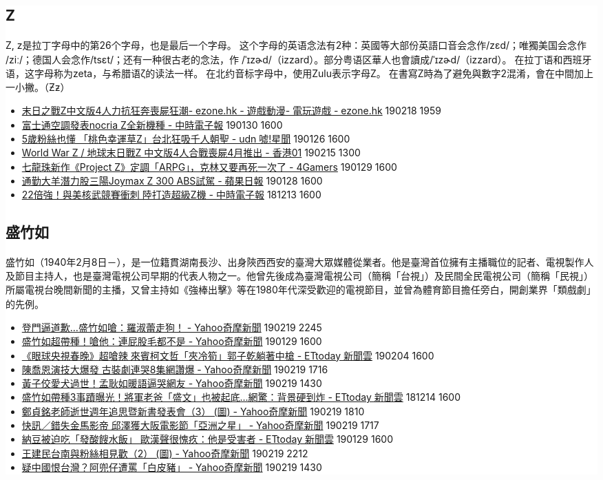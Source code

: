 ## Z

Z, z是拉丁字母中的第26个字母，也是最后一个字母。
这个字母的英语念法有2种：英國等大部份英語口音会念作/zɛd/；唯獨美国会念作 /ziː/；德国人会念作/tsɛt/；还有一种很古老的念法，作 /ˈɪzɚd/（izzard）。部分粤语区華人也會讀成/ˈɪzɚd/（izzard）。
在拉丁语和西班牙语，这字母称为zeta，与希腊语ζ的读法一样。
在北约音标字母中，使用Zulu表示字母Z。
在書寫Z時為了避免與數字2混淆，會在中間加上一小撇。（Ƶƶ）
- [末日之戰Z中文版4人力抗狂奔喪屍狂潮- ezone.hk - 遊戲動漫- 電玩遊戲 - ezone.hk](https://ezone.ulifestyle.com.hk/article/2274317/%E6%9C%AB%E6%97%A5%E4%B9%8B%E6%88%B0Z%E4%B8%AD%E6%96%87%E7%89%88%204%E4%BA%BA%E5%8A%9B%E6%8A%97%E7%8B%82%E5%A5%94%E5%96%AA%E5%B1%8D%E7%8B%82%E6%BD%AE "末日之戰Z中文版4人力抗狂奔喪屍狂潮- ezone.hk - 遊戲動漫- 電玩遊戲 - ezone.hk") 190218 1959
- [富士通空調發表nocria Z全新機種 - 中時電子報](https://www.chinatimes.com/newspapers/20190130000414-260210 "富士通空調發表nocria Z全新機種 - 中時電子報") 190130 1600
- [5歲粉絲也懂 「桃色幸運草Z」台北狂吸千人朝聖 - udn 噓!星聞](https://stars.udn.com/star/story/10092/3616490 "5歲粉絲也懂 「桃色幸運草Z」台北狂吸千人朝聖 - udn 噓!星聞") 190126 1600
- [World War Z / 地球末日戰Z 中文版4人合戰喪屍4月推出 - 香港01](https://www.hk01.com/%E9%81%8A%E6%88%B2%E5%8B%95%E6%BC%AB/294568/world-war-z-%E5%9C%B0%E7%90%83%E6%9C%AB%E6%97%A5%E6%88%B0-z-%E4%B8%AD%E6%96%87%E7%89%884%E4%BA%BA%E5%90%88%E6%88%B0%E5%96%AA%E5%B1%8D-4%E6%9C%88%E9%87%8D%E7%8F%BE%E5%90%8D%E5%A0%B4%E9%9D%A2 "World War Z / 地球末日戰Z 中文版4人合戰喪屍4月推出 - 香港01") 190215 1300
- [七龍珠新作《Project Z》定調「ARPG」，克林又要再死一次了 - 4Gamers](https://www.4gamers.com.tw/news/detail/37892/new-dragonball-z-rpg-project-z-announced "七龍珠新作《Project Z》定調「ARPG」，克林又要再死一次了 - 4Gamers") 190129 1600
- [通勤大羊潛力股三陽Joymax Z 300 ABS試駕 - 蘋果日報](https://tw.lifestyle.appledaily.com/daily/20190128/38244077/ "通勤大羊潛力股三陽Joymax Z 300 ABS試駕 - 蘋果日報") 190128 1600
- [22倍強！與美核武競賽衝刺 陸打造超級Z機 - 中時電子報](https://www.chinatimes.com/realtimenews/20181213001301-260417 "22倍強！與美核武競賽衝刺 陸打造超級Z機 - 中時電子報") 181213 1600

## 盛竹如

盛竹如（1940年2月8日－），是一位籍貫湖南長沙、出身陝西西安的臺灣大眾媒體從業者。他是臺灣首位擁有主播職位的記者、電視製作人及節目主持人，也是臺灣電視公司早期的代表人物之一。他曾先後成為臺灣電視公司（簡稱「台視」）及民間全民電視公司（簡稱「民視」）所屬電視台晚間新聞的主播，又曾主持如《強棒出擊》等在1980年代深受歡迎的電視節目，並曾為體育節目擔任旁白，開創業界「類戲劇」的先例。
- [登門逼道歉…盛竹如嗆：羅淑蕾走狗！ - Yahoo奇摩新聞](https://tw.news.yahoo.com/%E7%99%BB%E9%96%80%E9%80%BC%E9%81%93%E6%AD%89-%E7%9B%9B%E7%AB%B9%E5%A6%82%E5%97%86-%E7%BE%85%E6%B7%91%E8%95%BE%E8%B5%B0%E7%8B%97-130503611.html "登門逼道歉…盛竹如嗆：羅淑蕾走狗！ - Yahoo奇摩新聞") 190219 2245
- [盛竹如超帶種！嗆他：連屁股毛都不是 - Yahoo奇摩新聞](https://tw.news.yahoo.com/%E7%9B%9B%E7%AB%B9%E5%A6%82%E8%B6%85%E5%B8%B6%E7%A8%AE-%E5%97%86%E4%BB%96-%E9%80%A3%E5%B1%81%E8%82%A1%E6%AF%9B%E9%83%BD%E4%B8%8D%E6%98%AF-071503069.html "盛竹如超帶種！嗆他：連屁股毛都不是 - Yahoo奇摩新聞") 190129 1600
- [《眼球央視春晚》超嗆辣 來賓柯文哲「夾冷筍」郭子乾躺著中槍 - ETtoday 新聞雲](https://www.ettoday.net/news/20190204/1373142.htm "《眼球央視春晚》超嗆辣 來賓柯文哲「夾冷筍」郭子乾躺著中槍 - ETtoday 新聞雲") 190204 1600
- [陳喬恩演技大爆發 古裝劇連哭8集網讚爆 - Yahoo奇摩新聞](https://tw.news.yahoo.com/video/%E9%99%B3%E5%96%AC%E6%81%A9%E6%BC%94%E6%8A%80%E5%A4%A7%E7%88%86%E7%99%BC-%E5%8F%A4%E8%A3%9D%E5%8A%87%E9%80%A3%E5%93%AD8%E9%9B%86%E7%B6%B2%E8%AE%9A%E7%88%86-091615918.html "陳喬恩演技大爆發 古裝劇連哭8集網讚爆 - Yahoo奇摩新聞") 190219 1716
- [黃子佼愛犬過世！孟耿如暖語逼哭網友 - Yahoo奇摩新聞](https://tw.news.yahoo.com/%E9%BB%83%E5%AD%90%E4%BD%BC%E6%84%9B%E7%8A%AC%E9%81%8E%E4%B8%96-%E5%AD%9F%E8%80%BF%E5%A6%82%E6%9A%96%E8%AA%9E%E9%80%BC%E5%93%AD%E7%B6%B2%E5%8F%8B-050003829.html "黃子佼愛犬過世！孟耿如暖語逼哭網友 - Yahoo奇摩新聞") 190219 1430
- [盛竹如帶種3事蹟曝光！將軍老爸「盛文」也被起底...網驚：背景硬到炸 - ETtoday 新聞雲](https://www.ettoday.net/news/20181214/1330602.htm "盛竹如帶種3事蹟曝光！將軍老爸「盛文」也被起底...網驚：背景硬到炸 - ETtoday 新聞雲") 181214 1600
- [鄭貞銘老師逝世週年追思暨新書發表會（3） (圖) - Yahoo奇摩新聞](https://tw.news.yahoo.com/%E9%84%AD%E8%B2%9E%E9%8A%98%E8%80%81%E5%B8%AB%E9%80%9D%E4%B8%96%E9%80%B1%E5%B9%B4%E8%BF%BD%E6%80%9D%E6%9A%A8%E6%96%B0%E6%9B%B8%E7%99%BC%E8%A1%A8%E6%9C%83-3-%E5%9C%96-101013006.html "鄭貞銘老師逝世週年追思暨新書發表會（3） (圖) - Yahoo奇摩新聞") 190219 1810
- [快訊／錯失金馬影帝 邱澤獲大阪電影節「亞洲之星」 - Yahoo奇摩新聞](https://tw.news.yahoo.com/%E5%BF%AB%E8%A8%8A-%E9%8C%AF%E5%A4%B1%E9%87%91%E9%A6%AC%E5%BD%B1%E5%B8%9D-%E9%82%B1%E6%BE%A4%E7%8D%B2%E5%A4%A7%E9%98%AA%E9%9B%BB%E5%BD%B1%E7%AF%80-%E4%BA%9E%E6%B4%B2%E4%B9%8B%E6%98%9F-091711793.html "快訊／錯失金馬影帝 邱澤獲大阪電影節「亞洲之星」 - Yahoo奇摩新聞") 190219 1717
- [納豆被迫吃「發酸餿水飯」 歐漢聲很愧疚：他是受害者 - ETtoday 新聞雲](https://star.ettoday.net/news/1369025 "納豆被迫吃「發酸餿水飯」 歐漢聲很愧疚：他是受害者 - ETtoday 新聞雲") 190129 1600
- [王建民台南與粉絲相見歡（2） (圖) - Yahoo奇摩新聞](https://tw.news.yahoo.com/%E7%8E%8B%E5%BB%BA%E6%B0%91%E5%8F%B0%E5%8D%97%E8%88%87%E7%B2%89%E7%B5%B2%E7%9B%B8%E8%A6%8B%E6%AD%A1-2-%E5%9C%96-141218936.html "王建民台南與粉絲相見歡（2） (圖) - Yahoo奇摩新聞") 190219 2212
- [疑中國恨台灣？阿兜仔遭罵「白皮豬」 - Yahoo奇摩新聞](https://tw.news.yahoo.com/%E7%96%91%E4%B8%AD%E5%9C%8B%E6%81%A8%E5%8F%B0%E7%81%A3-%E9%98%BF%E5%85%9C%E4%BB%94%E9%81%AD%E7%BD%B5-%E7%99%BD%E7%9A%AE%E8%B1%AC-043502101.html "疑中國恨台灣？阿兜仔遭罵「白皮豬」 - Yahoo奇摩新聞") 190219 1430